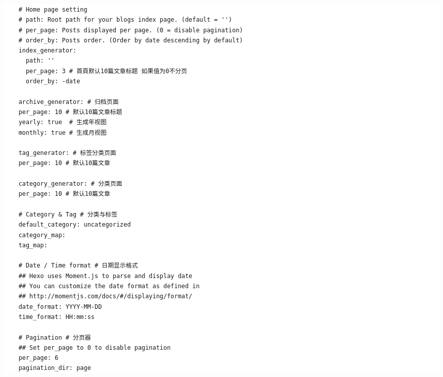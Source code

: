 		# Home page setting
		# path: Root path for your blogs index page. (default = '')
		# per_page: Posts displayed per page. (0 = disable pagination)
		# order_by: Posts order. (Order by date descending by default)
		index_generator:
		  path: ''
		  per_page: 3 # 首頁默认10篇文章标题 如果值为0不分页
		  order_by: -date
  		
		archive_generator: # 归档页面
	  	per_page: 10 # 默认10篇文章标题
	  	yearly: true  # 生成年视图
	  	monthly: true # 生成月视图
	  
		tag_generator: # 标签分类页面
	  	per_page: 10 # 默认10篇文章
	  	
		category_generator: # 分类页面
	  	per_page: 10 # 默认10篇文章
	  	
		# Category & Tag # 分类与标签
		default_category: uncategorized
		category_map:
		tag_map:
	
		# Date / Time format # 日期显示格式
		## Hexo uses Moment.js to parse and display date
		## You can customize the date format as defined in
		## http://momentjs.com/docs/#/displaying/format/
		date_format: YYYY-MM-DD
		time_format: HH:mm:ss
		
		# Pagination # 分页器
		## Set per_page to 0 to disable pagination
		per_page: 6
		pagination_dir: page
	